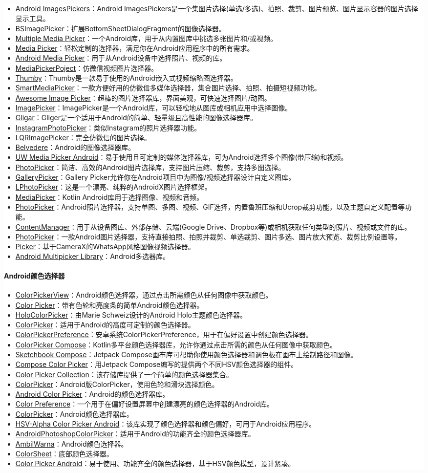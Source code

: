 * [Android ImagesPickers](https://github.com/jaikydota/Android-ImagesPickers)：Android ImagesPickers是一个集图片选择(单选/多选)、拍照、裁剪、图片预览、图片显示容器的图片选择显示工具。
* [BSImagePicker](https://github.com/siralam/BSImagePicker)：扩展BottomSheetDialogFragment的图像选择器。
* [Multiple Media Picker](https://github.com/erikagtierrez/multiple-media-picker)：一个Android库，用于从内置图库中挑选多张图片和/或视频。
* [Media Picker](https://github.com/robertlevonyan/media-picker)：轻松定制的选择器，满足你在Android应用程序中的所有需求。
* [Android Media Picker](https://github.com/tungdx/android-media-picker)：用于从Android设备中选择照片、视频的库。
* [MediaPickerPoject](https://github.com/DmcSDK/MediaPickerPoject)：仿微信视频图片选择器。
* [Thumby](https://github.com/bufferapp/Thumby)：Thumby是一款易于使用的Android嵌入式视频缩略图选择器。
* [SmartMediaPicker](https://github.com/BzCoder/SmartMediaPicker)：一款方便好用的仿微信多媒体选择器，集合图片选择、拍照、拍摄短视频功能。
* [Awesome Image Picker](https://github.com/myinnos/AwesomeImagePicker)：超棒的图片选择器库，界面美观，可快速选择图片/动图。
* [ImagePicker](https://github.com/Mariovc/ImagePicker)：ImagePicker是一个Android库，可以轻松地从图库或相机应用中选择图像。
* [Gligar](https://github.com/OpenSooq/Gligar)：Gliger是一个适用于Android的简单、轻量级且高性能的图像选择器库。
* [InstagramPhotoPicker](https://github.com/Skykai521/InstagramPhotoPicker)：类似Instagram的照片选择器功能。
* [LQRImagePicker](https://github.com/GitLqr/LQRImagePicker)：完全仿微信的图片选择。
* [Belvedere](https://github.com/zendesk/belvedere)：Android的图像选择器库。
* [UW Media Picker Android](https://github.com/AnilFurkanOkcun/UWMediaPicker-Android)：易于使用且可定制的媒体选择器库，可为Android选择多个图像(带压缩)和视频。
* [PhotoPicker](https://github.com/CNCoderX/PhotoPicker)：简洁、高效的Android图片选择库，支持图片压缩、裁剪，支持多图选择。
* [GalleryPicker](https://github.com/tizisdeepan/GalleryPicker)：Gallery Picker允许你在Android项目中为图像/视频选择器设计自定义图库。
* [LPhotoPicker](https://github.com/limuyang2/LPhotoPicker)：这是一个漂亮、纯粹的AndroidX图片选择框架。
* [MediaPicker](https://github.com/FunkyMuse/MediaPicker)：Kotlin Android库用于选择图像、视频和音频。
* [PhotoPicker](https://github.com/yudu233/PhotoPicker)：Android照片选择器，支持单图、多图、视频、GIF选择，内置鲁班压缩和Ucrop裁剪功能，以及主题自定义配置等功能。
* [ContentManager](https://github.com/stfalcon-studio/ContentManager)：用于从设备图库、外部存储、云端(Google Drive、Dropbox等)或相机获取任何类型的照片、视频或文件的库。
* [PhotoPicker](https://github.com/q805699513/PhotoPicker)：一款Android图片选择器，支持直接拍照、拍照并裁剪、单选裁剪、图片多选、图片放大预览、裁剪比例设置等。
* [Picker](https://github.com/Parag2385/Picker)：基于CameraX的WhatsApp风格图像视频选择器。
* [Android Multipicker Library](https://github.com/coomar2841/android-multipicker-library)：Android多选器库。

#### Android颜色选择器

* [ColorPickerView](https://github.com/skydoves/ColorPickerView)：Android颜色选择器，通过点击所需颜色从任何图像中获取颜色。
* [Color Picker](https://github.com/QuadFlask/colorpicker)：带有色轮和亮度条的简单Android颜色选择器。
* [HoloColorPicker](https://github.com/LarsWerkman/HoloColorPicker)：由Marie Schweiz设计的Android Holo主题颜色选择器。
* [ColorPicker](https://github.com/jaredrummler/ColorPicker)：适用于Android的高度可定制的颜色选择器。
* [ColorPickerPreference](https://github.com/attenzione/android-ColorPickerPreference)：安卓系统ColorPickerPreference，用于在偏好设置中创建颜色选择器。
* [ColorPicker Compose](https://github.com/skydoves/colorpicker-compose)：Kotlin多平台颜色选择器库，允许你通过点击所需的颜色从任何图像中获取颜色。
* [Sketchbook Compose](https://github.com/GetStream/sketchbook-compose)：Jetpack Compose画布库可帮助你使用颜色选择器和调色板在画布上绘制路径和图像。
* [Compose Color Picker](https://github.com/godaddy/compose-color-picker)：用Jetpack Compose编写的提供两个不同HSV颜色选择器的组件。
* [Color Picker Collection](https://github.com/gabrielemariotti/colorpickercollection)：该存储库提供了一个简单的颜色选择器集合。
* [ColorPicker](https://github.com/duanhong169/ColorPicker)：Android版ColorPicker，使用色轮和滑块选择颜色。
* [Android Color Picker](https://github.com/side-codes/Android-Color-Picker)：Android的颜色选择器库。
* [Color Preference](https://github.com/kizitonwose/colorpreference)：一个用于在偏好设置屏幕中创建漂亮的颜色选择器的Android库。
* [ColorPicker](https://github.com/Dhaval2404/ColorPicker)：Android颜色选择器库。
* [HSV-Alpha Color Picker Android](https://github.com/martin-stone/hsv-alpha-color-picker-android)：该库实现了颜色选择器和颜色偏好，可用于Android应用程序。
* [AndroidPhotoshopColorPicker](https://github.com/aziztitu/AndroidPhotoshopColorPicker)：适用于Android的功能齐全的颜色选择器库。
* [AmbilWarna](https://github.com/yukuku/ambilwarna)：Android颜色选择器。
* [ColorSheet](https://github.com/msasikanth/ColorSheet)：底部颜色选择器。
* [Color Picker Android](https://github.com/chiralcode/Android-Color-Picker)：易于使用、功能齐全的颜色选择器，基于HSV颜色模型，设计紧凑。